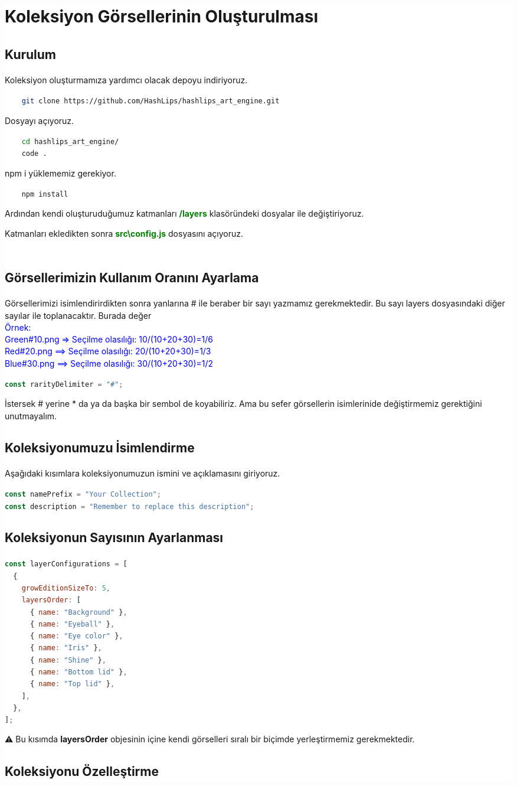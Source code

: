 # Koleksiyon Görsellerinin Oluşturulması
## Kurulum
Koleksiyon oluşturmamıza yardımcı olacak depoyu indiriyoruz.
```bash
    git clone https://github.com/HashLips/hashlips_art_engine.git
```

Dosyayı açıyoruz.
```bash
    cd hashlips_art_engine/
    code .
```

npm i yüklememiz gerekiyor.
```bash
    npm install
```
 Ardından kendi oluşturuduğumuz katmanları  <font color="green"> __/layers__ </font> klasöründeki dosyalar ile değiştiriyoruz.

Katmanları ekledikten sonra <font color="green"> __src\config.js__</font> dosyasını açıyoruz. <br><br>
## Görsellerimizin Kullanım Oranını Ayarlama
Görsellerimizi isimlendirirdikten sonra yanlarına # ile beraber bir sayı yazmamız gerekmektedir. Bu sayı layers dosyasındaki diğer sayılar ile toplanacaktır. Burada değer
<br/><font color="blue">Örnek:<br/> Green#10.png => Seçilme olasılığı:  10/(10+20+30)=1/6  <br/>Red#20.png ==> Seçilme olasılığı:  20/(10+20+30)=1/3<br/> Blue#30.png ==> Seçilme olasılığı:  30/(10+20+30)=1/2</font><br/>
```js
const rarityDelimiter = "#";
```

İstersek # yerine * da ya da başka bir sembol de koyabiliriz. Ama bu sefer görsellerin isimlerinide değiştirmemiz gerektiğini unutmayalım.

## Koleksiyonumuzu İsimlendirme
Aşağıdaki kısımlara koleksiyonumuzun ismini ve açıklamasını giriyoruz.
```js
const namePrefix = "Your Collection";
const description = "Remember to replace this description";
```

## Koleksiyonun Sayısının Ayarlanması
```js
const layerConfigurations = [
  {
    growEditionSizeTo: 5,
    layersOrder: [
      { name: "Background" },
      { name: "Eyeball" },
      { name: "Eye color" },
      { name: "Iris" },
      { name: "Shine" },
      { name: "Bottom lid" },
      { name: "Top lid" },
    ],
  },
];
```
:warning: Bu kısımda __layersOrder__ objesinin içine kendi görselleri sıralı bir biçimde yerleştirmemiz gerekmektedir.
## Koleksiyonu Özelleştirme